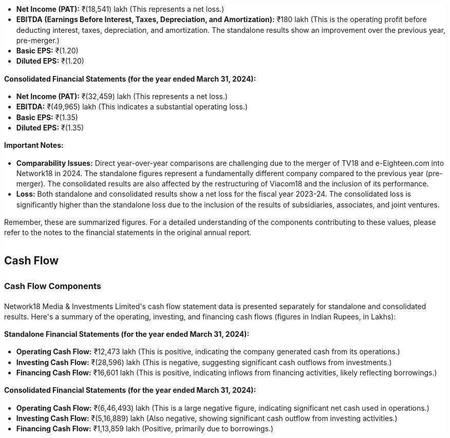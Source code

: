 * **Net Income (PAT):**  ₹(18,541) lakh (This represents a net loss.)
* **EBITDA (Earnings Before Interest, Taxes, Depreciation, and Amortization):** ₹180 lakh (This is the operating profit before deducting interest, taxes, depreciation, and amortization. The standalone results show an improvement over the previous year, pre-merger.)
* **Basic EPS:** ₹(1.20)
* **Diluted EPS:** ₹(1.20)


**Consolidated Financial Statements (for the year ended March 31, 2024):**

* **Net Income (PAT):** ₹(32,459) lakh (This represents a net loss.)
* **EBITDA:** ₹(49,965) lakh (This indicates a substantial operating loss.)
* **Basic EPS:** ₹(1.35)
* **Diluted EPS:** ₹(1.35)


**Important Notes:**

* **Comparability Issues:** Direct year-over-year comparisons are challenging due to the merger of TV18 and e-Eighteen.com into Network18 in 2024.  The standalone figures represent a fundamentally different company compared to the previous year (pre-merger). The consolidated results are also affected by the restructuring of Viacom18 and the inclusion of its performance.
* **Loss:** Both standalone and consolidated results show a net loss for the fiscal year 2023-24.  The consolidated loss is significantly higher than the standalone loss due to the inclusion of the results of subsidiaries, associates, and joint ventures.

Remember, these are summarized figures.  For a detailed understanding of the components contributing to these values, please refer to the notes to the financial statements in the original annual report.



## Cash Flow
### Cash Flow Components
Network18 Media & Investments Limited's cash flow statement data is presented separately for standalone and consolidated results.  Here's a summary of the operating, investing, and financing cash flows (figures in Indian Rupees, in Lakhs):

**Standalone Financial Statements (for the year ended March 31, 2024):**

* **Operating Cash Flow:** ₹12,473 lakh (This is positive, indicating the company generated cash from its operations.)
* **Investing Cash Flow:** ₹(28,596) lakh (This is negative, suggesting significant cash outflows from investments.)
* **Financing Cash Flow:** ₹16,601 lakh (This is positive, indicating inflows from financing activities, likely reflecting borrowings.)


**Consolidated Financial Statements (for the year ended March 31, 2024):**

* **Operating Cash Flow:** ₹(6,46,493) lakh (This is a large negative figure, indicating significant net cash used in operations.)
* **Investing Cash Flow:** ₹(5,16,889) lakh (Also negative, showing significant cash outflow from investing activities.)
* **Financing Cash Flow:** ₹1,13,859 lakh (Positive, primarily due to borrowings.)

